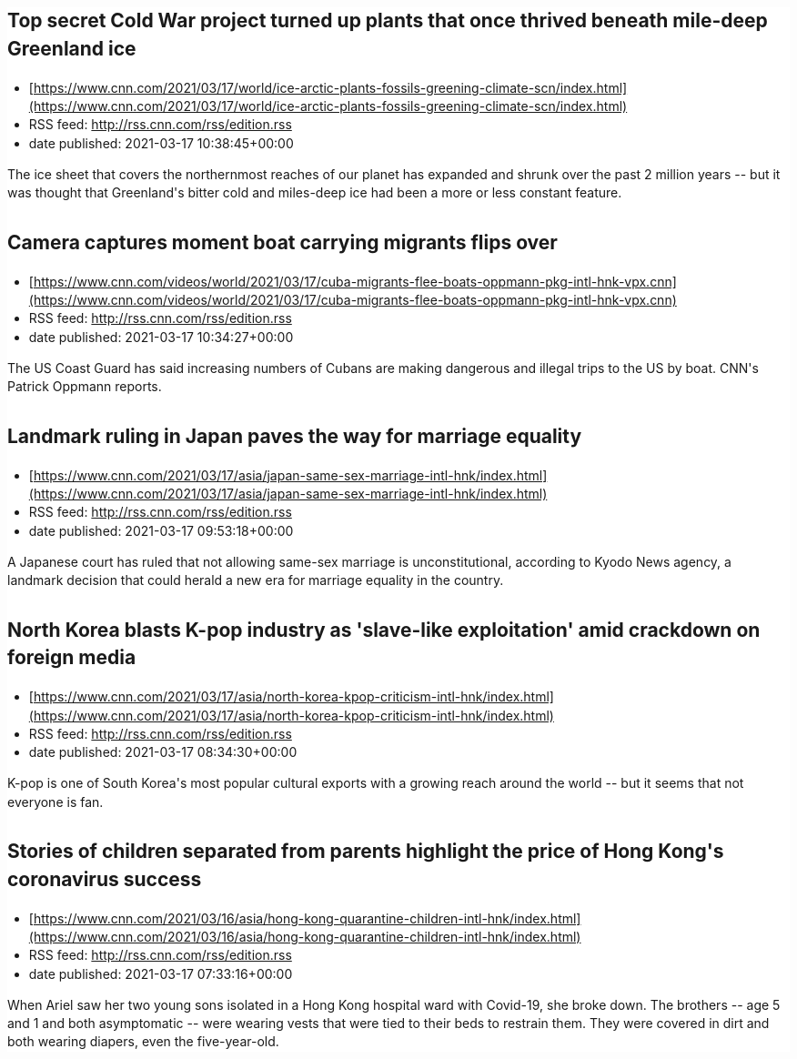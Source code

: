 ## Top secret Cold War project turned up plants that once thrived beneath mile-deep Greenland ice
 - [https://www.cnn.com/2021/03/17/world/ice-arctic-plants-fossils-greening-climate-scn/index.html](https://www.cnn.com/2021/03/17/world/ice-arctic-plants-fossils-greening-climate-scn/index.html)
 - RSS feed: http://rss.cnn.com/rss/edition.rss
 - date published: 2021-03-17 10:38:45+00:00

The ice sheet that covers the northernmost reaches of our planet has expanded and shrunk over the past 2 million years -- but it was thought that Greenland's bitter cold and miles-deep ice had been a more or less constant feature.

## Camera captures moment boat carrying migrants flips over
 - [https://www.cnn.com/videos/world/2021/03/17/cuba-migrants-flee-boats-oppmann-pkg-intl-hnk-vpx.cnn](https://www.cnn.com/videos/world/2021/03/17/cuba-migrants-flee-boats-oppmann-pkg-intl-hnk-vpx.cnn)
 - RSS feed: http://rss.cnn.com/rss/edition.rss
 - date published: 2021-03-17 10:34:27+00:00

The US Coast Guard has said increasing numbers of Cubans are making dangerous and illegal trips to the US by boat. CNN's Patrick Oppmann reports.

## Landmark ruling in Japan paves the way for marriage equality
 - [https://www.cnn.com/2021/03/17/asia/japan-same-sex-marriage-intl-hnk/index.html](https://www.cnn.com/2021/03/17/asia/japan-same-sex-marriage-intl-hnk/index.html)
 - RSS feed: http://rss.cnn.com/rss/edition.rss
 - date published: 2021-03-17 09:53:18+00:00

A Japanese court has ruled that not allowing same-sex marriage is unconstitutional, according to Kyodo News agency, a landmark decision that could herald a new era for marriage equality in the country.

## North Korea blasts K-pop industry as 'slave-like exploitation' amid crackdown on foreign media
 - [https://www.cnn.com/2021/03/17/asia/north-korea-kpop-criticism-intl-hnk/index.html](https://www.cnn.com/2021/03/17/asia/north-korea-kpop-criticism-intl-hnk/index.html)
 - RSS feed: http://rss.cnn.com/rss/edition.rss
 - date published: 2021-03-17 08:34:30+00:00

K-pop is one of South Korea's most popular cultural exports with a growing reach around the world -- but it seems that not everyone is fan.

## Stories of children separated from parents highlight the price of Hong Kong's coronavirus success
 - [https://www.cnn.com/2021/03/16/asia/hong-kong-quarantine-children-intl-hnk/index.html](https://www.cnn.com/2021/03/16/asia/hong-kong-quarantine-children-intl-hnk/index.html)
 - RSS feed: http://rss.cnn.com/rss/edition.rss
 - date published: 2021-03-17 07:33:16+00:00

When Ariel saw her two young sons isolated in a Hong Kong hospital ward with Covid-19, she broke down. The brothers -- age 5 and 1 and both asymptomatic -- were wearing vests that were tied to their beds to restrain them. They were covered in dirt and both wearing diapers, even the five-year-old.
